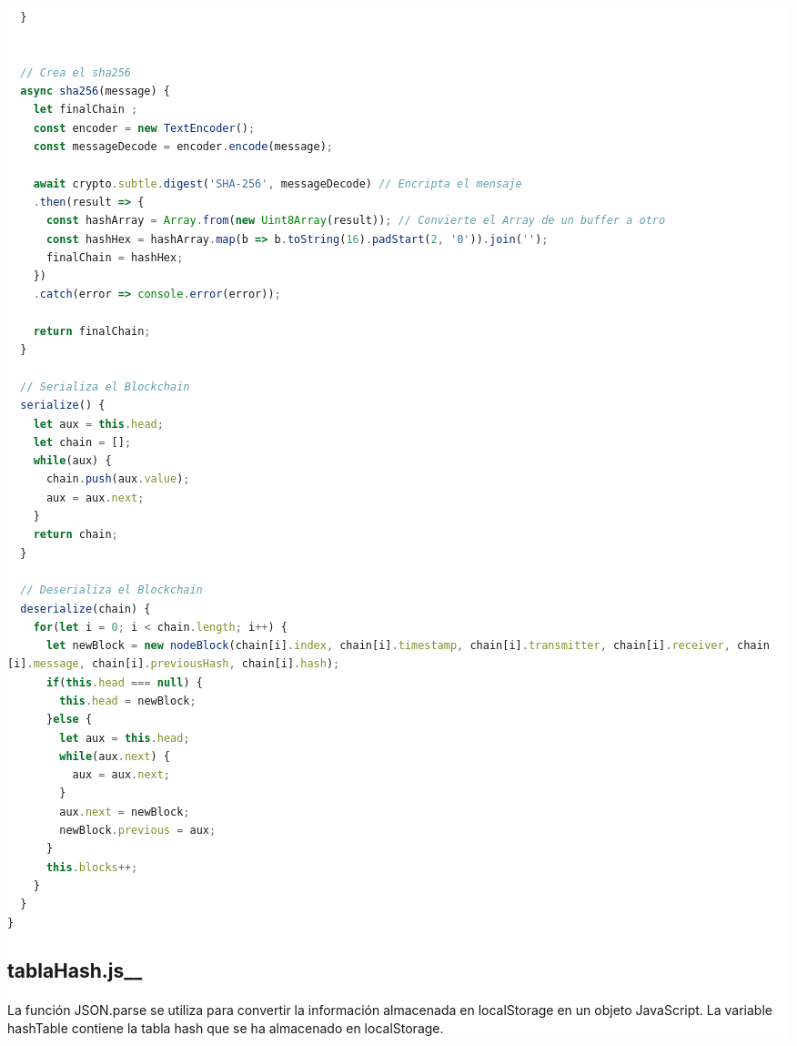 ``` javascript
  }


  // Crea el sha256
  async sha256(message) {
    let finalChain ;
    const encoder = new TextEncoder();
    const messageDecode = encoder.encode(message);
    
    await crypto.subtle.digest('SHA-256', messageDecode) // Encripta el mensaje
    .then(result => {
      const hashArray = Array.from(new Uint8Array(result)); // Convierte el Array de un buffer a otro
      const hashHex = hashArray.map(b => b.toString(16).padStart(2, '0')).join('');
      finalChain = hashHex;
    })
    .catch(error => console.error(error));

    return finalChain;
  }

  // Serializa el Blockchain
  serialize() {
    let aux = this.head;
    let chain = [];
    while(aux) {
      chain.push(aux.value);
      aux = aux.next;
    }
    return chain;
  }

  // Deserializa el Blockchain
  deserialize(chain) {
    for(let i = 0; i < chain.length; i++) {
      let newBlock = new nodeBlock(chain[i].index, chain[i].timestamp, chain[i].transmitter, chain[i].receiver, chain[i].message, chain[i].previousHash, chain[i].hash);
      if(this.head === null) {
        this.head = newBlock;
      }else {
        let aux = this.head;
        while(aux.next) {
          aux = aux.next;
        }
        aux.next = newBlock;
        newBlock.previous = aux;
      }
      this.blocks++;
    }
  }
}
```
## tablaHash.js__
La función JSON.parse se utiliza para convertir la información almacenada en localStorage en un objeto JavaScript. La variable hashTable contiene la tabla hash que se ha almacenado en localStorage.
